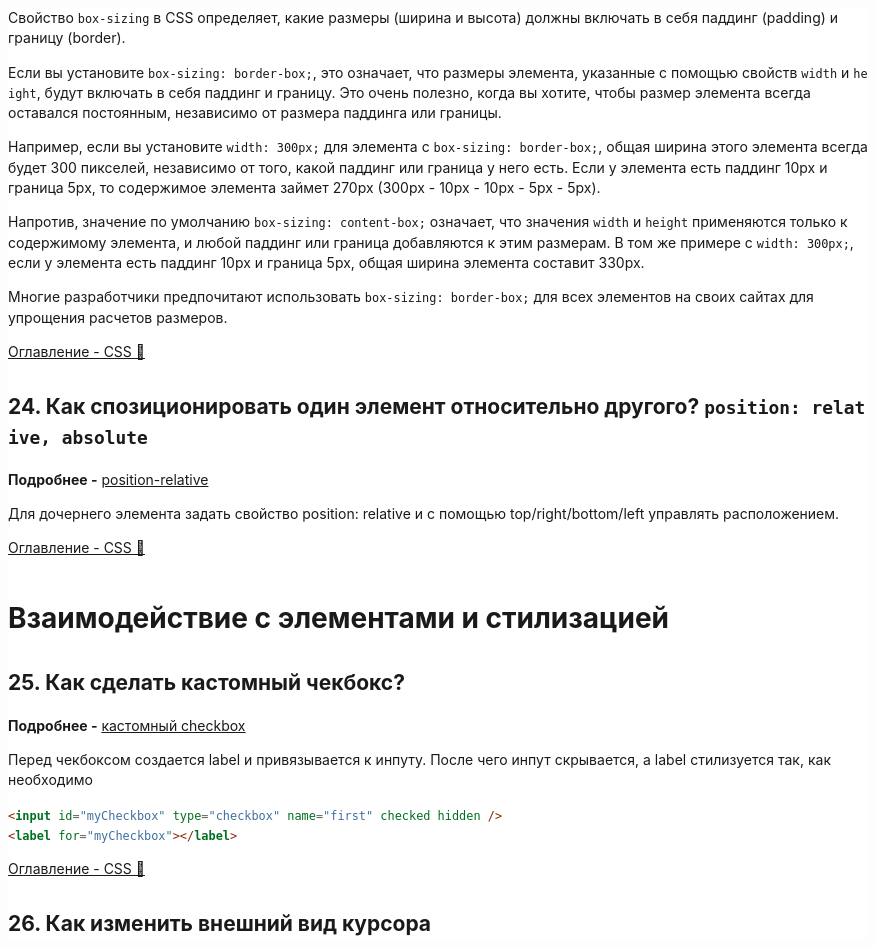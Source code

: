 Свойство `box-sizing` в CSS определяет, какие размеры (ширина и высота) должны включать в себя паддинг (padding) и границу (border).

Если вы установите `box-sizing: border-box;`, это означает, что размеры элемента, указанные с помощью свойств `width` и `height`, будут включать в себя паддинг и границу. Это очень полезно, когда вы хотите, чтобы размер элемента всегда оставался постоянным, независимо от размера паддинга или границы.

Например, если вы установите `width: 300px;` для элемента с `box-sizing: border-box;`, общая ширина этого элемента всегда будет 300 пикселей, независимо от того, какой паддинг или граница у него есть. Если у элемента есть паддинг 10px и граница 5px, то содержимое элемента займет 270px (300px - 10px - 10px - 5px - 5px).

Напротив, значение по умолчанию `box-sizing: content-box;` означает, что значения `width` и `height` применяются только к содержимому элемента, и любой паддинг или граница добавляются к этим размерам. В том же примере с `width: 300px;`, если у элемента есть паддинг 10px и граница 5px, общая ширина элемента составит 330px.

Многие разработчики предпочитают использовать `box-sizing: border-box;` для всех элементов на своих сайтах для упрощения расчетов размеров.

[Оглавление - CSS 🔼](#menucss)

<div id="css24"></div>

## 24. Как спозиционировать один элемент относительно другого? `position: relative, absolute`

**Подробнее -** [position-relative](https://learn.javascript.ru/position%23position-relative)

Для дочернего элемента задать свойство position: relative и с помощью top/right/bottom/left управлять расположением.

[Оглавление - CSS 🔼](#menucss)

# Взаимодействие с элементами и стилизацией

<div id="css25"></div>

## 25. Как сделать кастомный чекбокс?

**Подробнее -** [кастомный checkbox](https://habr.com/ru/post/144104/)

Перед чекбоксом создается label и привязывается к инпуту. После чего инпут скрывается, а label стилизуется так, как необходимо

```html
<input id="myCheckbox" type="checkbox" name="first" checked hidden />
<label for="myCheckbox"></label>
```

[Оглавление - CSS 🔼](#menucss)

<div id="css26"></div>

## 26. Как изменить внешний вид курсора
